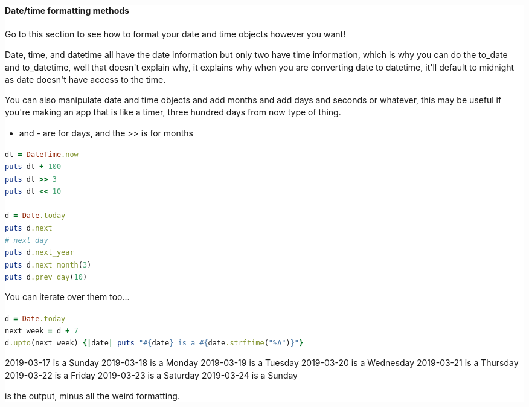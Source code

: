 #### Date/time formatting methods

Go to this section to see how to format your date and time objects however you want!

Date, time, and datetime all have the date information but only two have time information, which is why you can do the to_date and to_datetime, well that doesn't explain why, it explains why when you are converting date to datetime, it'll default to midnight as date doesn't have access to the time.

You can also manipulate date and time objects and add months and add days and seconds or whatever, this may be useful if you're making an app that is like a timer, three hundred days from now type of thing.  

+ and - are for days, and the >> is for months

```ruby
dt = DateTime.now
puts dt + 100
puts dt >> 3
puts dt << 10

d = Date.today
puts d.next
# next day
puts d.next_year
puts d.next_month(3)
puts d.prev_day(10)
```

You can iterate over them too...

```ruby 
d = Date.today
next_week = d + 7
d.upto(next_week) {|date| puts "#{date} is a #{date.strftime("%A")}"}

```
2019-03-17 is a Sunday                                                              2019-03-18 is a Monday                                                              2019-03-19 is a Tuesday                                                             2019-03-20 is a Wednesday                                                           2019-03-21 is a Thursday                                                            2019-03-22 is a Friday                                                              2019-03-23 is a Saturday                                                            2019-03-24 is a Sunday   

is the output, minus all the weird formatting.  
